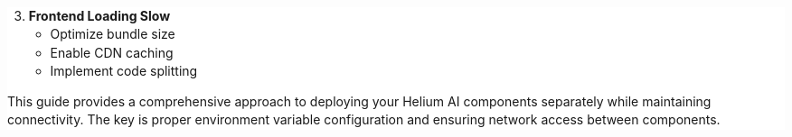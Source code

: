 3. **Frontend Loading Slow**
   - Optimize bundle size
   - Enable CDN caching
   - Implement code splitting

This guide provides a comprehensive approach to deploying your Helium AI components separately while maintaining connectivity. The key is proper environment variable configuration and ensuring network access between components.